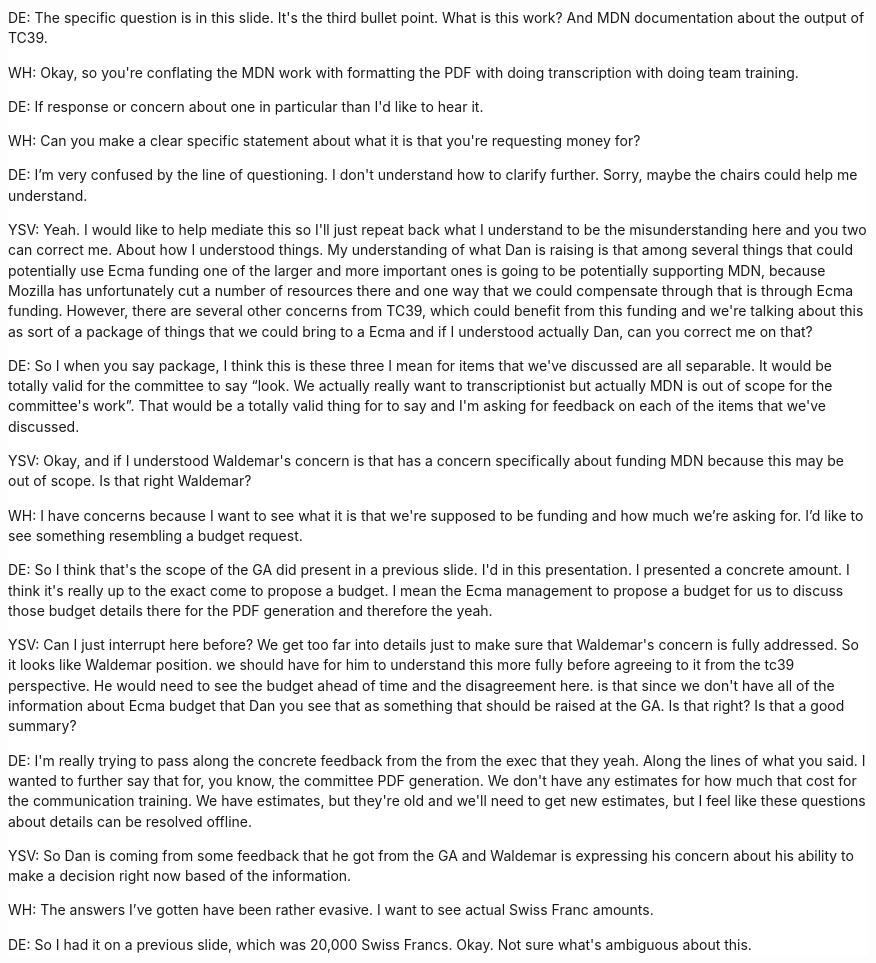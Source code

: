 DE: The specific question is in this slide. It's the third bullet point. What is this work? And MDN documentation about the output of TC39.

WH: Okay, so you're conflating the MDN work with formatting the PDF with doing transcription with doing team training. 

DE: If response or concern about one in particular than I'd like to hear it.

WH: Can you make a clear specific statement about what it is that you're requesting money for?

DE: I’m very confused by the line of questioning. I don't understand how to clarify further. Sorry, maybe the chairs could help me understand.

YSV: Yeah. I would like to help mediate this so I'll just repeat back what I understand to be the misunderstanding here and you two can correct me. About how I understood things. My understanding of what Dan is raising is that among several things that could potentially use Ecma funding one of the larger and more important ones is going to be potentially supporting MDN, because Mozilla has unfortunately cut a number of resources there and one way that we could compensate through that is through Ecma funding. However, there are several other concerns from TC39, which could benefit from this funding and we're talking about this as sort of a package of things that we could bring to a Ecma and if I understood actually Dan, can you correct me on that?

DE: So I when you say package, I think this is these three I mean for items that we've discussed are all separable. It would be totally valid for the committee to say “look. We actually really want to transcriptionist but actually MDN is out of scope for the committee's work”. That would be a totally valid thing for to say and I'm asking for feedback on each of the items that we've discussed.

YSV: Okay, and if I understood Waldemar's concern is that has a concern specifically about funding MDN because this may be out of scope. Is that right Waldemar?

WH: I have concerns because I want to see what it is that we're supposed to be funding and how much we’re asking for. I’d like to see something resembling a budget request.

DE: So I think that's the scope of the GA did present in a previous slide. I'd in this presentation. I presented a concrete amount. I think it's really up to the exact come to propose a budget. I mean the Ecma management to propose a budget for us to discuss those budget details there for the PDF generation and therefore the yeah.

YSV: Can I just interrupt here before? We get too far into details just to make sure that Waldemar's concern is fully addressed. So it looks like Waldemar position. we should have for him to understand this more fully before agreeing to it from the tc39 perspective. He would need to see the budget ahead of time and the disagreement here. is that since we don't have all of the information about Ecma budget that Dan you see that as something that should be raised at the GA. Is that right? Is that a good summary?

DE: I'm really trying to pass along the concrete feedback from the from the exec that they yeah. Along the lines of what you said. I wanted to further say that for, you know, the committee PDF generation. We don't have any estimates for how much that cost for the communication training. We have estimates, but they're old and we'll need to get new estimates, but I feel like these questions about details can be resolved offline. 

YSV: So Dan is coming from some feedback that he got from the GA and Waldemar is expressing his concern about his ability to make a decision right now based of the information. 

WH: The answers I’ve gotten have been rather evasive. I want to see actual Swiss Franc amounts.

DE: So I had it on a previous slide, which was 20,000 Swiss Francs. Okay. Not sure what's ambiguous about this.
